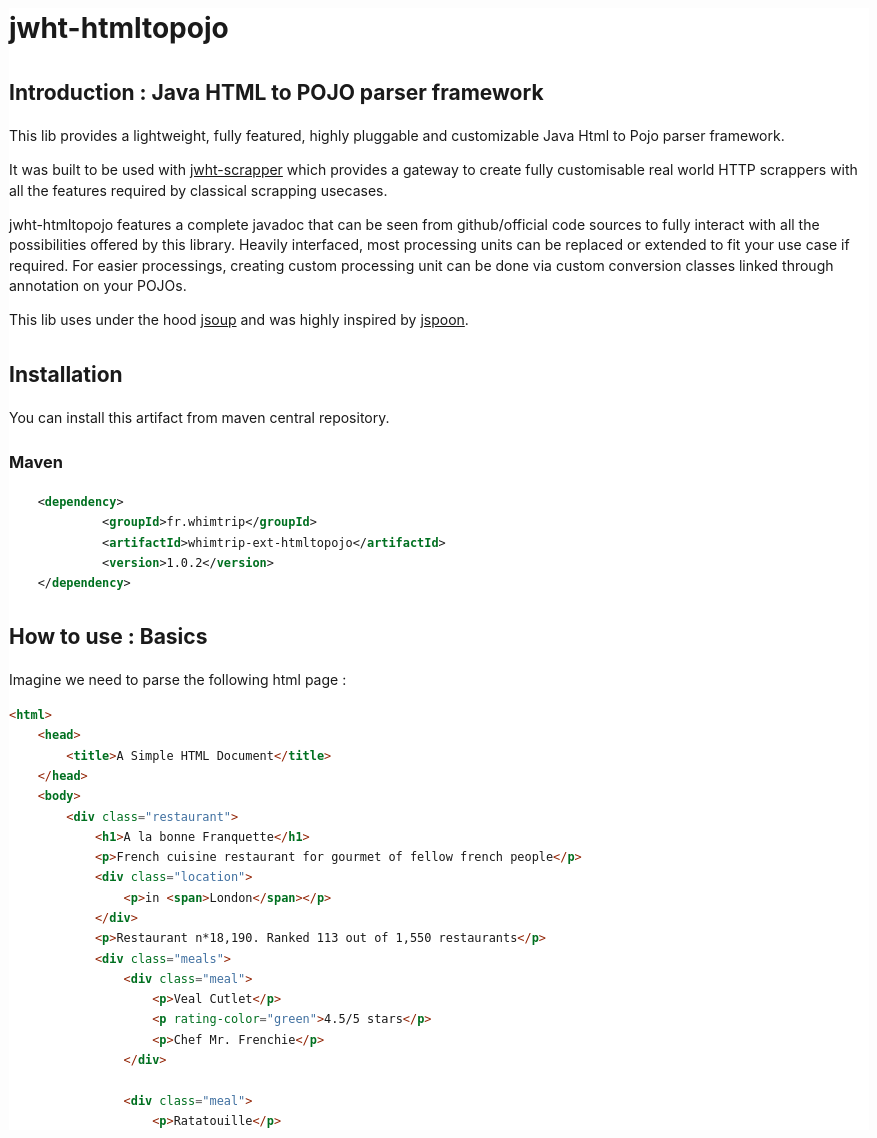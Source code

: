 # jwht-htmltopojo

## Introduction : Java HTML to POJO parser framework

This lib provides a lightweight, fully featured, highly pluggable 
and customizable Java Html to Pojo parser framework.

It was built to be used with [jwht-scrapper](https://github.com/whimtrip/jwht-scrapper)
which provides a gateway to create fully customisable real world HTTP
scrappers with all the features required by classical scrapping 
usecases.

jwht-htmltopojo features a complete javadoc that can be seen from 
github/official code sources to fully interact with all the 
possibilities offered by this library. Heavily interfaced, most 
processing units can be replaced or extended to fit your use case
if required. For easier processings, creating custom processing
unit can be done via custom conversion classes linked through
annotation on your POJOs.

This lib uses under the hood [jsoup](https://jsoup.org/) and was
highly inspired by [jspoon](https://github.com/DroidsOnRoids/jspoon).


## Installation

You can install this artifact from maven central repository.

### Maven
```xml
    <dependency>
             <groupId>fr.whimtrip</groupId>
             <artifactId>whimtrip-ext-htmltopojo</artifactId>
             <version>1.0.2</version>
    </dependency>
 ```

## How to use : Basics


Imagine we need to parse the following html page :

```html
<html>
    <head>
        <title>A Simple HTML Document</title>
    </head>
    <body>
        <div class="restaurant">
            <h1>A la bonne Franquette</h1>
            <p>French cuisine restaurant for gourmet of fellow french people</p>
            <div class="location">
                <p>in <span>London</span></p>
            </div>
            <p>Restaurant n*18,190. Ranked 113 out of 1,550 restaurants</p>  
            <div class="meals">
                <div class="meal">
                    <p>Veal Cutlet</p>
                    <p rating-color="green">4.5/5 stars</p>
                    <p>Chef Mr. Frenchie</p>
                </div>
                
                <div class="meal">
                    <p>Ratatouille</p>
```